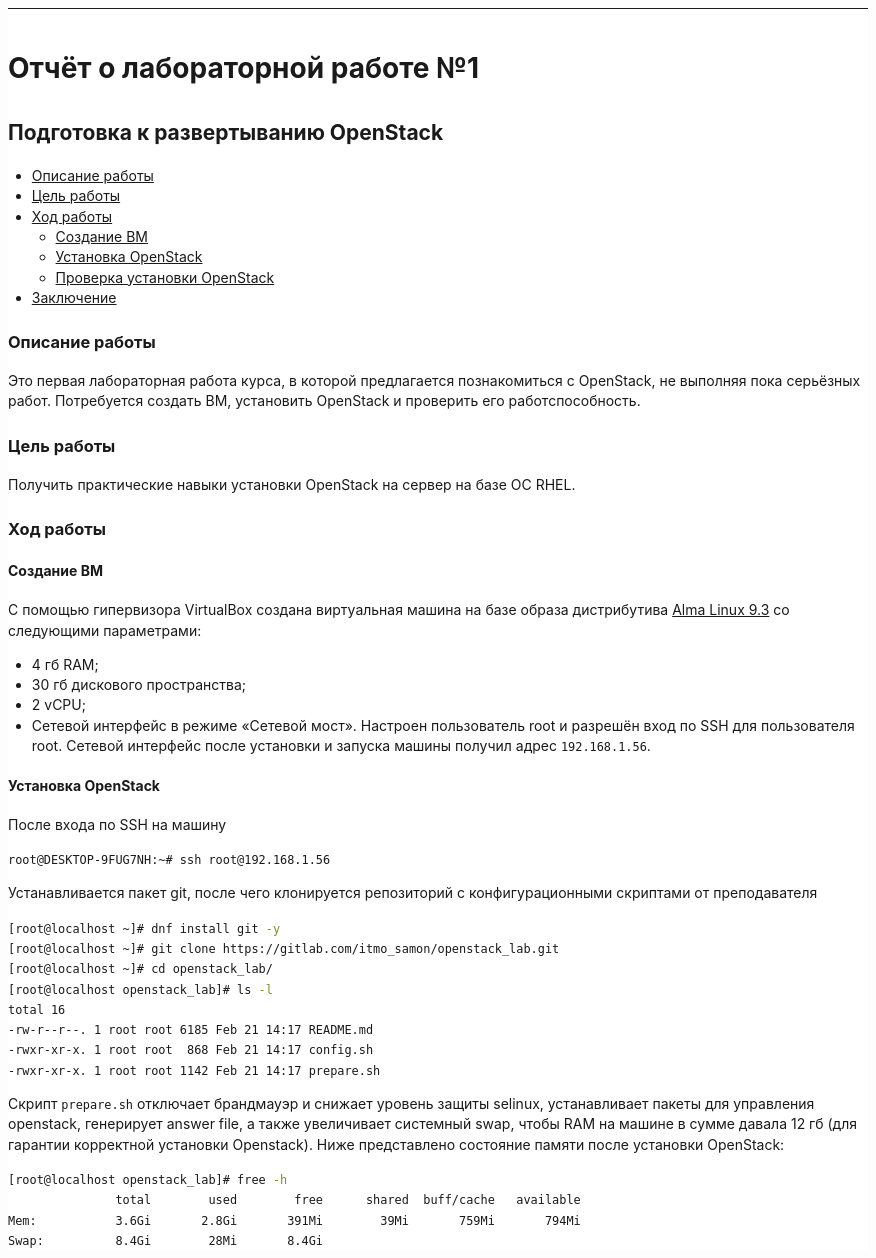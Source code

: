 ___
# Отчёт о лабораторной работе №1

## Подготовка к развертыванию OpenStack

- [Описание работы](#описание-работы)
- [Цель работы](#цель-работы)
- [Ход работы](#ход-работы)
  * [Создание ВМ](#создание-вм)
  * [Установка OpenStack](#установка-openstack)
  * [Проверка установки OpenStack](#проверка-установки-openstack)
- [Заключение](#заключение)
### Описание работы
Это первая лабораторная работа курса, в которой предлагается познакомиться с OpenStack, не выполняя пока серьёзных работ. Потребуется создать ВМ, установить OpenStack и проверить его работспособность.
### Цель работы
Получить практические навыки установки OpenStack на сервер на базе ОС RHEL.
### Ход работы

#### Создание ВМ
С помощью гипервизора VirtualBox создана виртуальная машина на базе образа дистрибутива [Alma Linux 9.3](https://repo.almalinux.org/almalinux/9.3/isos/x86_64/AlmaLinux-9.3-x86_64-minimal.iso) со следующими параметрами:
- 4 гб RAM;
- 30 гб дискового пространства;
- 2 vCPU;
- Сетевой интерфейс в режиме «Сетевой мост».
Настроен пользователь root и разрешён вход по SSH для пользователя root. Сетевой интерфейс после установки и запуска машины получил адрес `192.168.1.56`.
#### Установка OpenStack
После входа по SSH на машину
```bash
root@DESKTOP-9FUG7NH:~# ssh root@192.168.1.56
```
Устанавливается пакет git, после чего клонируется репозиторий с конфигурационными скриптами от преподавателя
```bash
[root@localhost ~]# dnf install git -y
[root@localhost ~]# git clone https://gitlab.com/itmo_samon/openstack_lab.git
[root@localhost ~]# cd openstack_lab/
[root@localhost openstack_lab]# ls -l
total 16
-rw-r--r--. 1 root root 6185 Feb 21 14:17 README.md
-rwxr-xr-x. 1 root root  868 Feb 21 14:17 config.sh
-rwxr-xr-x. 1 root root 1142 Feb 21 14:17 prepare.sh
```
Скрипт `prepare.sh` отключает брандмауэр и снижает уровень защиты selinux, устанавливает пакеты для управления openstack, генерирует answer file, а также увеличивает системный swap, чтобы RAM на машине в сумме давала 12 гб (для гарантии корректной установки Openstack). Ниже представлено состояние памяти после установки OpenStack:
```bash
[root@localhost openstack_lab]# free -h
               total        used        free      shared  buff/cache   available
Mem:           3.6Gi       2.8Gi       391Mi        39Mi       759Mi       794Mi
Swap:          8.4Gi        28Mi       8.4Gi
```